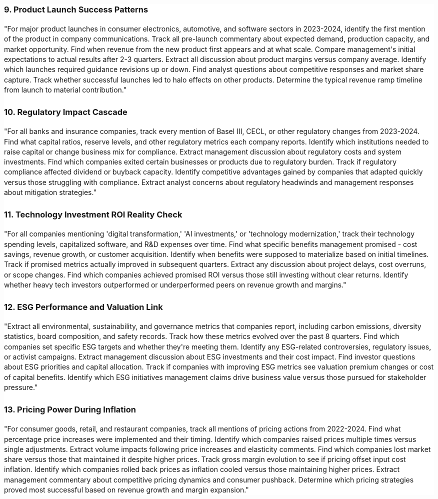 ### 9. Product Launch Success Patterns
"For major product launches in consumer electronics, automotive, and software sectors in 2023-2024, identify the first mention of the product in company communications. Track all pre-launch commentary about expected demand, production capacity, and market opportunity. Find when revenue from the new product first appears and at what scale. Compare management's initial expectations to actual results after 2-3 quarters. Extract all discussion about product margins versus company average. Identify which launches required guidance revisions up or down. Find analyst questions about competitive responses and market share capture. Track whether successful launches led to halo effects on other products. Determine the typical revenue ramp timeline from launch to material contribution."

### 10. Regulatory Impact Cascade
"For all banks and insurance companies, track every mention of Basel III, CECL, or other regulatory changes from 2023-2024. Find what capital ratios, reserve levels, and other regulatory metrics each company reports. Identify which institutions needed to raise capital or change business mix for compliance. Extract management discussion about regulatory costs and system investments. Find which companies exited certain businesses or products due to regulatory burden. Track if regulatory compliance affected dividend or buyback capacity. Identify competitive advantages gained by companies that adapted quickly versus those struggling with compliance. Extract analyst concerns about regulatory headwinds and management responses about mitigation strategies."

### 11. Technology Investment ROI Reality Check
"For all companies mentioning 'digital transformation,' 'AI investments,' or 'technology modernization,' track their technology spending levels, capitalized software, and R&D expenses over time. Find what specific benefits management promised - cost savings, revenue growth, or customer acquisition. Identify when benefits were supposed to materialize based on initial timelines. Track if promised metrics actually improved in subsequent quarters. Extract any discussion about project delays, cost overruns, or scope changes. Find which companies achieved promised ROI versus those still investing without clear returns. Identify whether heavy tech investors outperformed or underperformed peers on revenue growth and margins."

### 12. ESG Performance and Valuation Link
"Extract all environmental, sustainability, and governance metrics that companies report, including carbon emissions, diversity statistics, board composition, and safety records. Track how these metrics evolved over the past 8 quarters. Find which companies set specific ESG targets and whether they're meeting them. Identify any ESG-related controversies, regulatory issues, or activist campaigns. Extract management discussion about ESG investments and their cost impact. Find investor questions about ESG priorities and capital allocation. Track if companies with improving ESG metrics see valuation premium changes or cost of capital benefits. Identify which ESG initiatives management claims drive business value versus those pursued for stakeholder pressure."

### 13. Pricing Power During Inflation
"For consumer goods, retail, and restaurant companies, track all mentions of pricing actions from 2022-2024. Find what percentage price increases were implemented and their timing. Identify which companies raised prices multiple times versus single adjustments. Extract volume impacts following price increases and elasticity comments. Find which companies lost market share versus those that maintained it despite higher prices. Track gross margin evolution to see if pricing offset input cost inflation. Identify which companies rolled back prices as inflation cooled versus those maintaining higher prices. Extract management commentary about competitive pricing dynamics and consumer pushback. Determine which pricing strategies proved most successful based on revenue growth and margin expansion."
